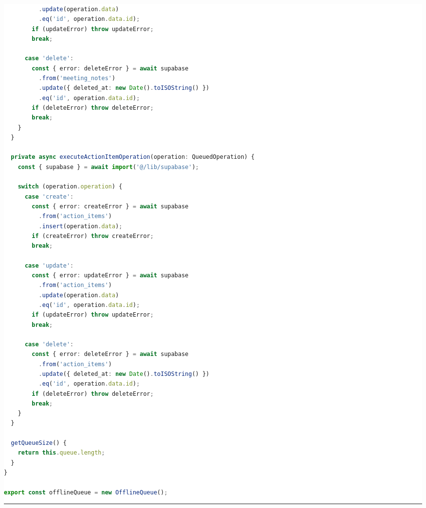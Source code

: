 ```typescript
          .update(operation.data)
          .eq('id', operation.data.id);
        if (updateError) throw updateError;
        break;
        
      case 'delete':
        const { error: deleteError } = await supabase
          .from('meeting_notes')
          .update({ deleted_at: new Date().toISOString() })
          .eq('id', operation.data.id);
        if (deleteError) throw deleteError;
        break;
    }
  }

  private async executeActionItemOperation(operation: QueuedOperation) {
    const { supabase } = await import('@/lib/supabase');
    
    switch (operation.operation) {
      case 'create':
        const { error: createError } = await supabase
          .from('action_items')
          .insert(operation.data);
        if (createError) throw createError;
        break;
        
      case 'update':
        const { error: updateError } = await supabase
          .from('action_items')
          .update(operation.data)
          .eq('id', operation.data.id);
        if (updateError) throw updateError;
        break;
        
      case 'delete':
        const { error: deleteError } = await supabase
          .from('action_items')
          .update({ deleted_at: new Date().toISOString() })
          .eq('id', operation.data.id);
        if (deleteError) throw deleteError;
        break;
    }
  }

  getQueueSize() {
    return this.queue.length;
  }
}

export const offlineQueue = new OfflineQueue();
```

---